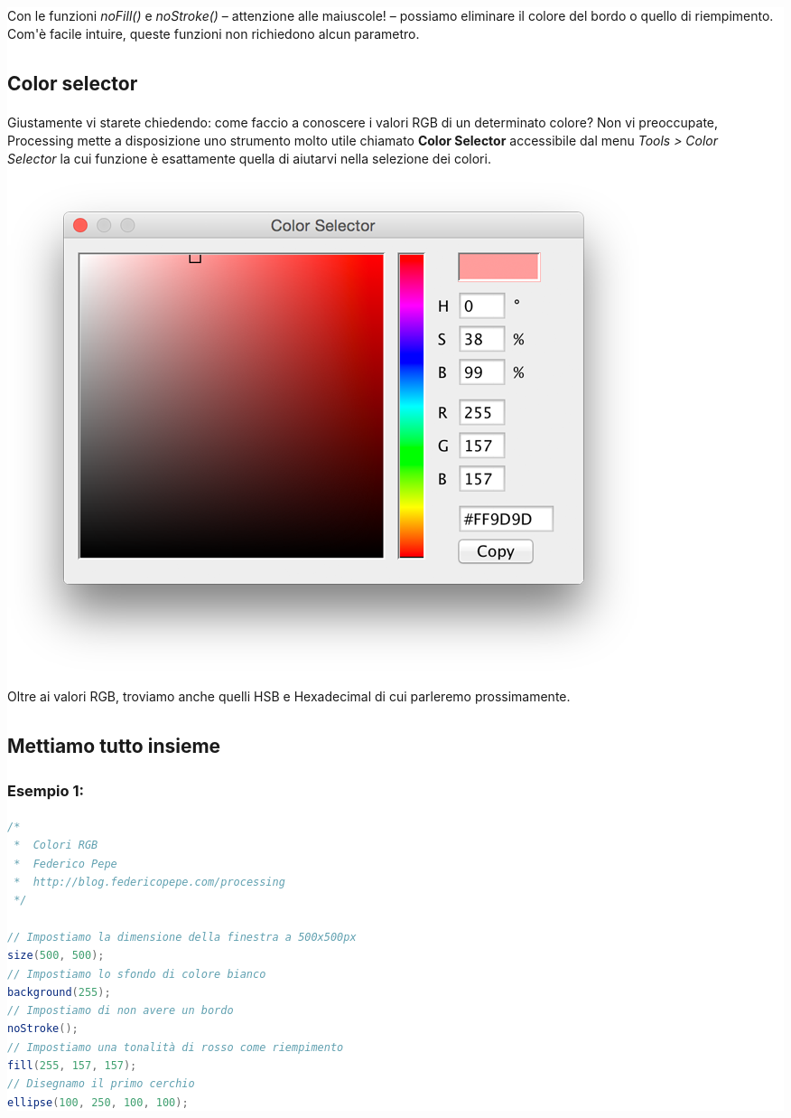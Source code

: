 Con le funzioni _noFill()_ e _noStroke()_ – attenzione alle maiuscole! – possiamo eliminare il colore del bordo o quello di riempimento. Com'è facile intuire, queste funzioni non richiedono alcun parametro.

## Color selector

Giustamente vi starete chiedendo: come faccio a conoscere i valori RGB di un determinato colore? Non vi preoccupate, Processing mette a disposizione uno strumento molto utile chiamato **Color Selector** accessibile dal menu _Tools > Color Selector_ la cui funzione è esattamente quella di aiutarvi nella selezione dei colori.

![Color Selector](/assets/images/Processing_Color_Selector.png)

Oltre ai valori RGB, troviamo anche quelli HSB e Hexadecimal di cui parleremo prossimamente.

## Mettiamo tutto insieme

### Esempio 1:

```java
/*
 *  Colori RGB
 *  Federico Pepe
 *  http://blog.federicopepe.com/processing
 */
 
// Impostiamo la dimensione della finestra a 500x500px
size(500, 500);
// Impostiamo lo sfondo di colore bianco
background(255);
// Impostiamo di non avere un bordo
noStroke();
// Impostiamo una tonalità di rosso come riempimento
fill(255, 157, 157);
// Disegnamo il primo cerchio
ellipse(100, 250, 100, 100);
```